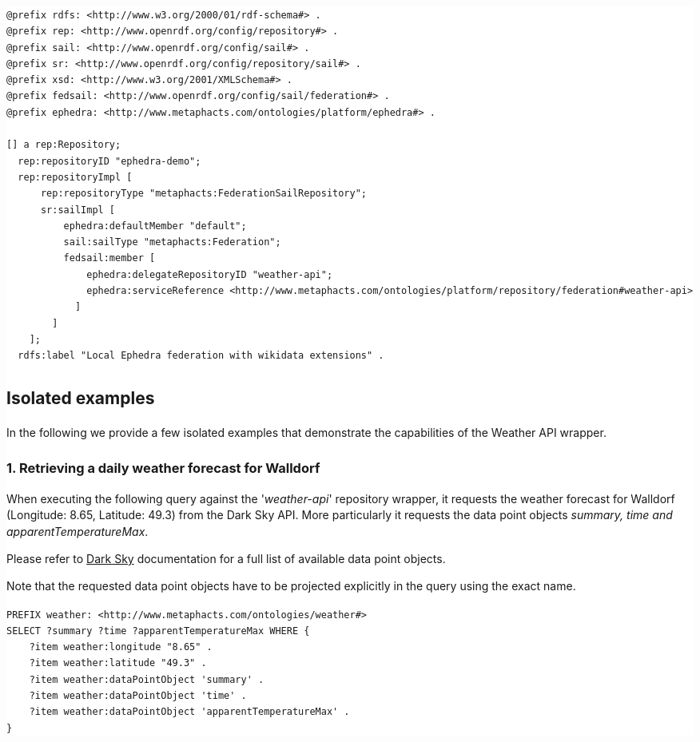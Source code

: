 ```
@prefix rdfs: <http://www.w3.org/2000/01/rdf-schema#> .
@prefix rep: <http://www.openrdf.org/config/repository#> .
@prefix sail: <http://www.openrdf.org/config/sail#> .
@prefix sr: <http://www.openrdf.org/config/repository/sail#> .
@prefix xsd: <http://www.w3.org/2001/XMLSchema#> .
@prefix fedsail: <http://www.openrdf.org/config/sail/federation#> .
@prefix ephedra: <http://www.metaphacts.com/ontologies/platform/ephedra#> .

[] a rep:Repository;
  rep:repositoryID "ephedra-demo";
  rep:repositoryImpl [
      rep:repositoryType "metaphacts:FederationSailRepository";
      sr:sailImpl [
          ephedra:defaultMember "default";
          sail:sailType "metaphacts:Federation";
          fedsail:member [
              ephedra:delegateRepositoryID "weather-api";
              ephedra:serviceReference <http://www.metaphacts.com/ontologies/platform/repository/federation#weather-api>
            ]
        ]
    ];
  rdfs:label "Local Ephedra federation with wikidata extensions" .
```


## Isolated examples

In the following we provide a few isolated examples that demonstrate the capabilities of the Weather API wrapper.


### 1. Retrieving a daily weather forecast for Walldorf

When executing the following query against the '_weather-api_' repository wrapper, it requests the weather forecast for Walldorf (Longitude: 8.65, Latitude: 49.3) from the Dark Sky API. More particularly it requests the data point objects _summary, time and apparentTemperatureMax_.

Please refer to [Dark Sky](https://darksky.net/dev/docs#data-point-object) documentation for a full list of available data point objects.

Note that the requested data point objects have to be projected explicitly in the query using the exact name.


```
PREFIX weather: <http://www.metaphacts.com/ontologies/weather#> 
SELECT ?summary ?time ?apparentTemperatureMax WHERE { 
	?item weather:longitude "8.65" . 
	?item weather:latitude "49.3" . 
	?item weather:dataPointObject 'summary' . 
	?item weather:dataPointObject 'time' . 
	?item weather:dataPointObject 'apparentTemperatureMax' . 
}
```
